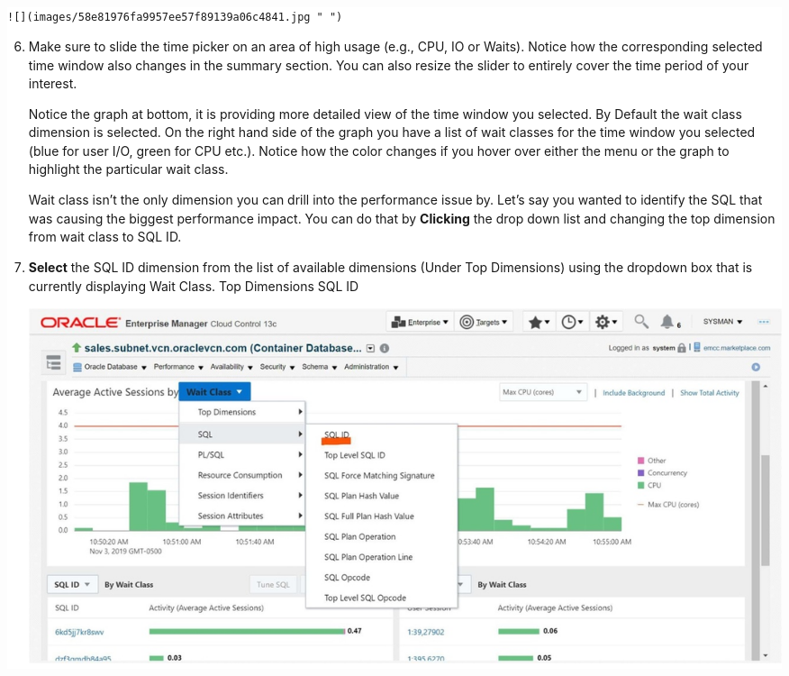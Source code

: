     ![](images/58e81976fa9957ee57f89139a06c4841.jpg " ")

6. Make sure to slide the time picker on an area of high usage (e.g., CPU, IO or Waits). Notice how the corresponding selected time window also changes in the summary section. You can also resize the slider to entirely cover the time period of your interest.

    Notice the graph at bottom, it is providing more detailed view of the time window you selected. By Default the wait class dimension is selected. On the right hand side of the graph you have a list of wait classes for the time window you selected (blue for user I/O, green for CPU etc.). Notice how the color changes if you hover over either the menu or the graph to highlight the particular wait class.

    Wait class isn’t the only dimension you can drill into the performance issue by. Let’s say you wanted to identify the SQL that was causing the biggest performance impact. You can do that by **Clicking** the drop down list and changing the top dimension from wait class to SQL ID.

7.  **Select** the SQL ID dimension from the list of available dimensions (Under Top Dimensions) using the dropdown box that is currently displaying Wait Class. Top Dimensions SQL ID

    ![](images/32b079f89c002058721d0c8a3e41f993.jpg " ")
